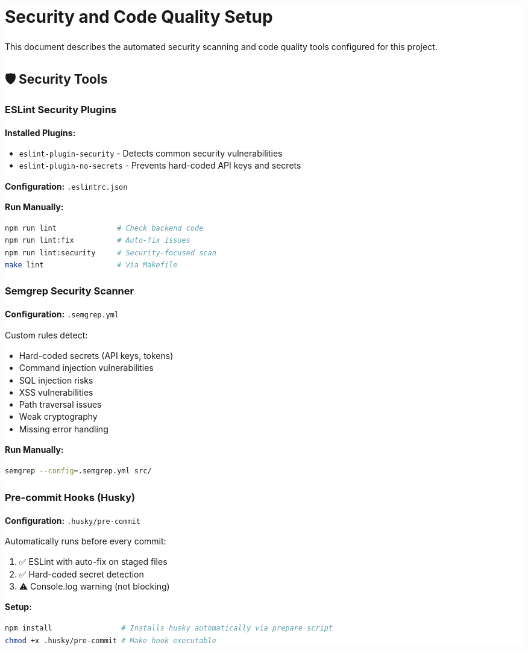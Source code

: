 # Security and Code Quality Setup

This document describes the automated security scanning and code quality tools configured for this project.

## 🛡️ Security Tools

### ESLint Security Plugins

**Installed Plugins:**
- `eslint-plugin-security` - Detects common security vulnerabilities
- `eslint-plugin-no-secrets` - Prevents hard-coded API keys and secrets

**Configuration:** `.eslintrc.json`

**Run Manually:**
```bash
npm run lint              # Check backend code
npm run lint:fix          # Auto-fix issues
npm run lint:security     # Security-focused scan
make lint                 # Via Makefile
```

### Semgrep Security Scanner

**Configuration:** `.semgrep.yml`

Custom rules detect:
- Hard-coded secrets (API keys, tokens)
- Command injection vulnerabilities
- SQL injection risks
- XSS vulnerabilities
- Path traversal issues
- Weak cryptography
- Missing error handling

**Run Manually:**
```bash
semgrep --config=.semgrep.yml src/
```

### Pre-commit Hooks (Husky)

**Configuration:** `.husky/pre-commit`

Automatically runs before every commit:
1. ✅ ESLint with auto-fix on staged files
2. ✅ Hard-coded secret detection
3. ⚠️ Console.log warning (not blocking)

**Setup:**
```bash
npm install                # Installs husky automatically via prepare script
chmod +x .husky/pre-commit # Make hook executable
```
